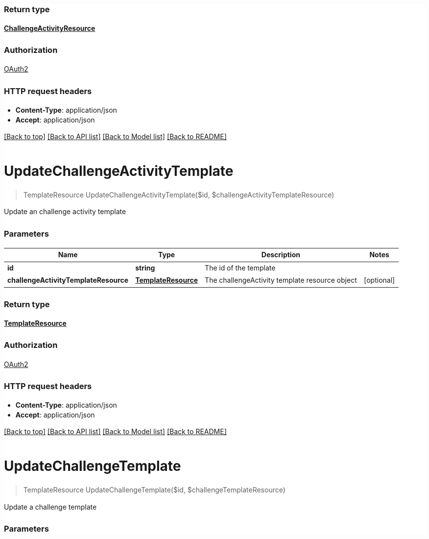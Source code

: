 ### Return type

[**ChallengeActivityResource**](ChallengeActivityResource.md)

### Authorization

[OAuth2](../README.md#OAuth2)

### HTTP request headers

 - **Content-Type**: application/json
 - **Accept**: application/json

[[Back to top]](#) [[Back to API list]](../README.md#documentation-for-api-endpoints) [[Back to Model list]](../README.md#documentation-for-models) [[Back to README]](../README.md)

# **UpdateChallengeActivityTemplate**
> TemplateResource UpdateChallengeActivityTemplate($id, $challengeActivityTemplateResource)

Update an challenge activity template


### Parameters

Name | Type | Description  | Notes
------------- | ------------- | ------------- | -------------
 **id** | **string**| The id of the template | 
 **challengeActivityTemplateResource** | [**TemplateResource**](TemplateResource.md)| The challengeActivity template resource object | [optional] 

### Return type

[**TemplateResource**](TemplateResource.md)

### Authorization

[OAuth2](../README.md#OAuth2)

### HTTP request headers

 - **Content-Type**: application/json
 - **Accept**: application/json

[[Back to top]](#) [[Back to API list]](../README.md#documentation-for-api-endpoints) [[Back to Model list]](../README.md#documentation-for-models) [[Back to README]](../README.md)

# **UpdateChallengeTemplate**
> TemplateResource UpdateChallengeTemplate($id, $challengeTemplateResource)

Update a challenge template


### Parameters
